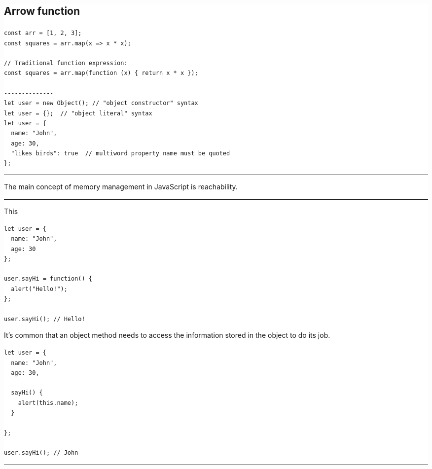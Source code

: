 ## Arrow function

```
const arr = [1, 2, 3];
const squares = arr.map(x => x * x);

// Traditional function expression:
const squares = arr.map(function (x) { return x * x });

--------------
let user = new Object(); // "object constructor" syntax
let user = {};  // "object literal" syntax
let user = {
  name: "John",
  age: 30,
  "likes birds": true  // multiword property name must be quoted
};
```
------------
The main concept of memory management in JavaScript is reachability.

----------------
This

```
let user = {
  name: "John",
  age: 30
};

user.sayHi = function() {
  alert("Hello!");
};

user.sayHi(); // Hello!

```
It’s common that an object method needs to access the information stored in the object to do its job.

```
let user = {
  name: "John",
  age: 30,

  sayHi() {
    alert(this.name);
  }

};

user.sayHi(); // John

```
-----------
